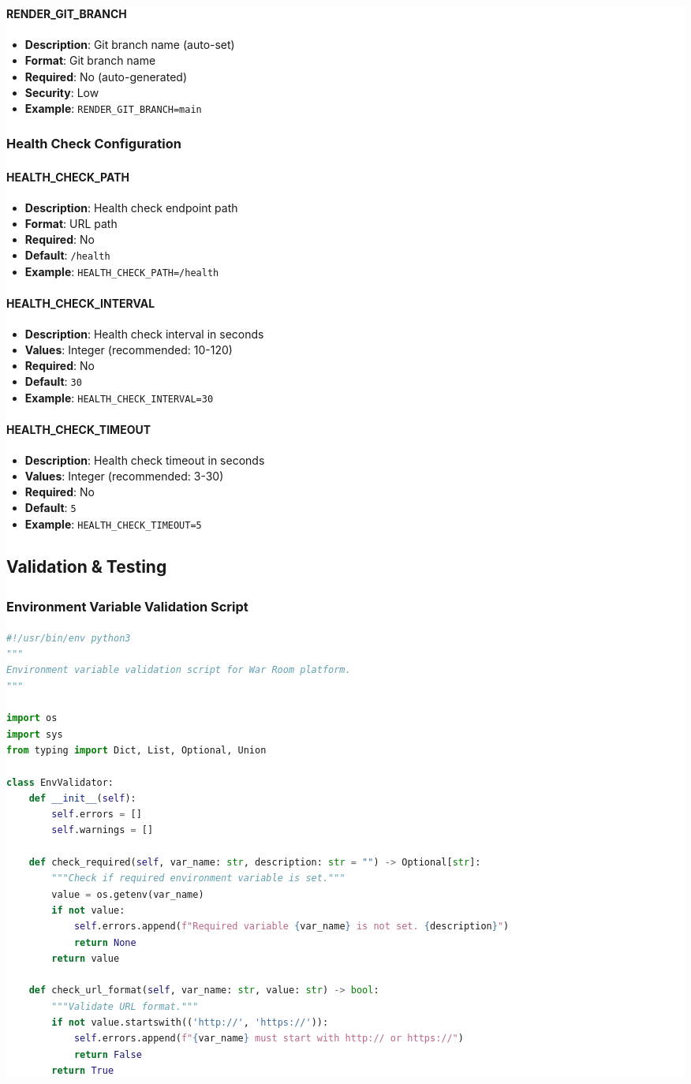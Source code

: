 #### RENDER_GIT_BRANCH
- **Description**: Git branch name (auto-set)
- **Format**: Git branch name
- **Required**: No (auto-generated)
- **Security**: Low
- **Example**: `RENDER_GIT_BRANCH=main`

### Health Check Configuration

#### HEALTH_CHECK_PATH
- **Description**: Health check endpoint path
- **Format**: URL path
- **Required**: No
- **Default**: `/health`
- **Example**: `HEALTH_CHECK_PATH=/health`

#### HEALTH_CHECK_INTERVAL
- **Description**: Health check interval in seconds
- **Values**: Integer (recommended: 10-120)
- **Required**: No
- **Default**: `30`
- **Example**: `HEALTH_CHECK_INTERVAL=30`

#### HEALTH_CHECK_TIMEOUT
- **Description**: Health check timeout in seconds
- **Values**: Integer (recommended: 3-30)
- **Required**: No
- **Default**: `5`
- **Example**: `HEALTH_CHECK_TIMEOUT=5`

## Validation & Testing

### Environment Variable Validation Script

```python
#!/usr/bin/env python3
"""
Environment variable validation script for War Room platform.
"""

import os
import sys
from typing import Dict, List, Optional, Union

class EnvValidator:
    def __init__(self):
        self.errors = []
        self.warnings = []
        
    def check_required(self, var_name: str, description: str = "") -> Optional[str]:
        """Check if required environment variable is set."""
        value = os.getenv(var_name)
        if not value:
            self.errors.append(f"Required variable {var_name} is not set. {description}")
            return None
        return value
    
    def check_url_format(self, var_name: str, value: str) -> bool:
        """Validate URL format."""
        if not value.startswith(('http://', 'https://')):
            self.errors.append(f"{var_name} must start with http:// or https://")
            return False
        return True
```